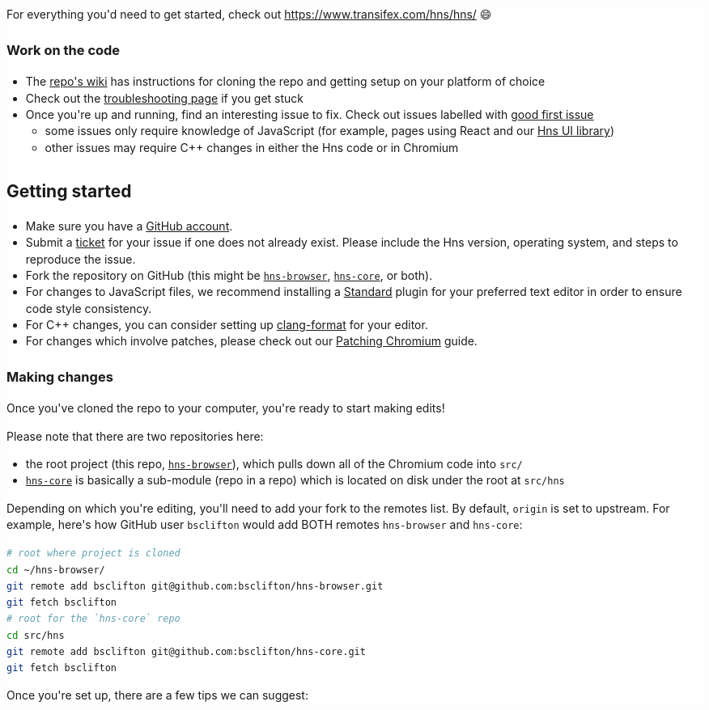 For everything you'd need to get started, check out https://www.transifex.com/hns/hns/ :smile:

### Work on the code
* The [repo's wiki](https://github.com/hnsvn/hns-browser/wiki) has instructions for cloning the repo and getting setup on your platform of choice
* Check out the [troubleshooting page](https://github.com/hnsvn/hns-browser/wiki/Troubleshooting) if you get stuck
* Once you're up and running, find an interesting issue to fix. Check out issues labelled with [good first issue](https://github.com/hnsvn/hns-browser/labels/good%20first%20issue)
  - some issues only require knowledge of JavaScript (for example, pages using React and our [Hns UI library](https://github.com/hnsvn/hns-ui))
  - other issues may require C++ changes in either the Hns code or in Chromium

## Getting started
* Make sure you have a [GitHub account](https://github.com/join).
* Submit a [ticket](https://github.com/hnsvn/hns-browser/issues) for your issue if one does not already exist. Please include the Hns version, operating system, and steps to reproduce the issue.
* Fork the repository on GitHub (this might be [`hns-browser`](https://github.com/hnsvn/hns-browser), [`hns-core`](https://github.com/hnsvn/hns-core), or both).
* For changes to JavaScript files, we recommend installing a [Standard](http://standardjs.com/) plugin for your preferred text editor in order to ensure code style consistency.
* For C++ changes, you can consider setting up [clang-format](https://chromium.googlesource.com/chromium/src/+/master/docs/sublime_ide.md#Format-Selection-with-Clang_Format-Chromium-only) for your editor.
* For changes which involve patches, please check out our [Patching Chromium](https://github.com/hnsvn/hns-browser/wiki/Patching-Chromium) guide.

### Making changes
Once you've cloned the repo to your computer, you're ready to start making edits!

Please note that there are two repositories here:
* the root project (this repo, [`hns-browser`](https://github.com/hnsvn/hns-browser)), which pulls down all of the Chromium code into `src/`
* [`hns-core`](https://github.com/hnsvn/hns-core) is basically a sub-module (repo in a repo) which is located on disk under the root at `src/hns`

Depending on which you're editing, you'll need to add your fork to the remotes list. By default, `origin` is set to upstream.
For example, here's how GitHub user `bsclifton` would add BOTH remotes `hns-browser` and `hns-core`:
```sh
# root where project is cloned
cd ~/hns-browser/
git remote add bsclifton git@github.com:bsclifton/hns-browser.git
git fetch bsclifton
# root for the `hns-core` repo
cd src/hns
git remote add bsclifton git@github.com:bsclifton/hns-core.git
git fetch bsclifton
```

Once you're set up, there are a few tips we can suggest:
